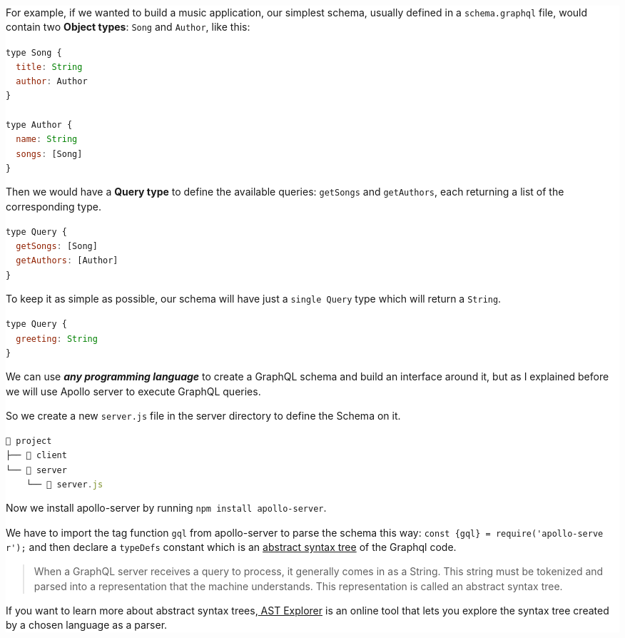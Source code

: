 For example, if we wanted to build a music application, our simplest schema, usually defined in a `schema.graphql` file, would contain two **Object types**:  `Song` and `Author`, like this:

```js
type Song {
  title: String
  author: Author
}

type Author {
  name: String
  songs: [Song]
}
```

Then we would have a **Query type** to define the available queries: `getSongs` and `getAuthors`, each returning a list of the corresponding type.

```js
type Query {
  getSongs: [Song]
  getAuthors: [Author]
}
```

To keep it as simple as possible, our schema will have just a `single Query` type which will return a  `String`.

```js
type Query {
  greeting: String
}
```

We can use ***any programming language*** to create a GraphQL schema and build an interface around it, but as I explained before we will use Apollo server to execute GraphQL queries.

So we create a new `server.js` file in the server directory to define the Schema on it.

```js
📁 project
├── 📁 client
└── 📁 server
    └── 📄 server.js
```

Now we install apollo-server by running `npm install apollo-server`.

We have to import the tag function `gql` from apollo-server to parse the schema this way: `const {gql} = require('apollo-server');` and then declare a `typeDefs` constant which is an [abstract syntax tree](https://en.wikipedia.org/wiki/Abstract_syntax_tree) of the Graphql code.

> When a GraphQL server receives a query to process, it generally comes in as a String. This string must be tokenized and parsed into a representation that the machine understands. This representation is called an abstract syntax tree.


If you want to learn more about abstract syntax trees,[ AST Explorer](https://astexplorer.net/) is an online tool that lets you explore the syntax tree created by a chosen language as a parser.
